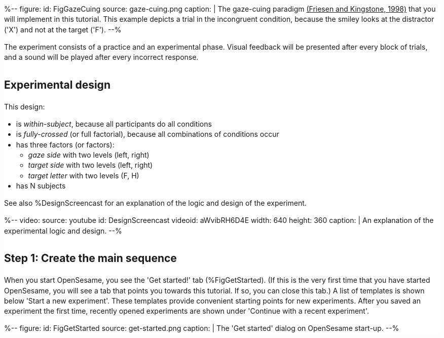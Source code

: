 %--
figure:
 id: FigGazeCuing
 source: gaze-cuing.png
 caption: |
  The gaze-cuing paradigm [(Friesen and Kingstone, 1998)][references] that you will implement in this tutorial. This example depicts a trial in the incongruent condition, because the smiley looks at the distractor ('X') and not at the target ('F').
--%

The experiment consists of a practice and an experimental phase. Visual feedback will be presented after every block of trials, and a sound will be played after every incorrect response.

## Experimental design

This design:

- is *within-subject*, because all participants do all conditions
- is *fully-crossed* (or full factorial), because all combinations of conditions occur
- has three factors (or factors):
    - *gaze side* with two levels (left, right)
    - *target side* with two levels (left, right)
    - *target letter* with two levels (F, H)
- has N subjects


See also %DesignScreencast for an explanation of the logic and design of the experiment.


%--
video:
 source: youtube
 id: DesignScreencast
 videoid: aWvibRH6D4E
 width: 640
 height: 360
 caption: |
  An explanation of the experimental logic and design.
--%


## Step 1: Create the main sequence

When you start OpenSesame, you see the 'Get started!' tab (%FigGetStarted). (If this is the very first time that you have started OpenSesame, you will see a tab that points you towards this tutorial. If so, you can close this tab.) A list of templates is shown below 'Start a new experiment'. These templates provide convenient starting points for new experiments. After you saved an experiment the first time, recently opened experiments are shown under 'Continue with a recent experiment'.

%--
figure:
 id: FigGetStarted
 source: get-started.png
 caption: |
  The 'Get started' dialog on OpenSesame start-up.
--%


[references]: #references
[gpl]: http://www.gnu.org/licenses/gpl-3.0.en.html
[gimp]: http://www.gimp.org/
[audacity]: http://audacity.sourceforge.net/
[python inline scripting]: /python/about